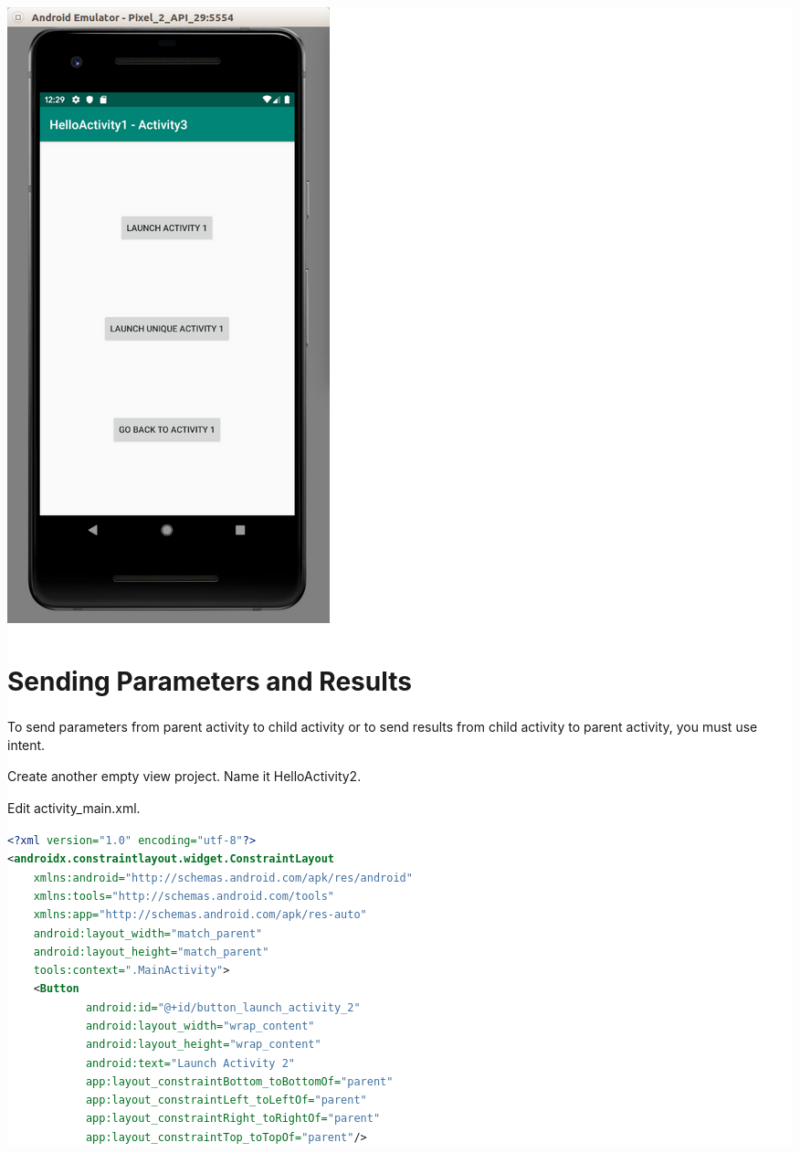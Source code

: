 <img src="../Assets/Activity-HelloActivity1-Activity3.png">
</p>
  
  
# Sending Parameters and Results
  
To send parameters from parent activity to child activity or to send results from child activity to parent activity, you must use intent.  
  
Create another empty view project. Name it HelloActivity2.  
  
Edit activity_main.xml.  
  
```xml
<?xml version="1.0" encoding="utf-8"?>
<androidx.constraintlayout.widget.ConstraintLayout
    xmlns:android="http://schemas.android.com/apk/res/android"
    xmlns:tools="http://schemas.android.com/tools"
    xmlns:app="http://schemas.android.com/apk/res-auto"
    android:layout_width="match_parent"
    android:layout_height="match_parent"
    tools:context=".MainActivity">
    <Button
            android:id="@+id/button_launch_activity_2"
            android:layout_width="wrap_content"
            android:layout_height="wrap_content"
            android:text="Launch Activity 2"
            app:layout_constraintBottom_toBottomOf="parent"
            app:layout_constraintLeft_toLeftOf="parent"
            app:layout_constraintRight_toRightOf="parent"
            app:layout_constraintTop_toTopOf="parent"/>
```